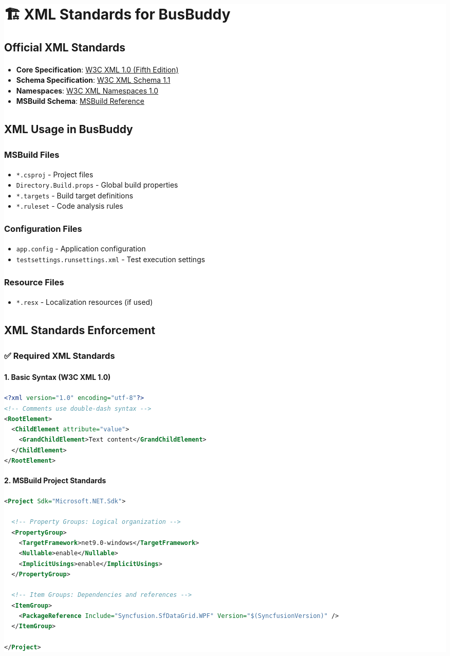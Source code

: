 # 🏗️ XML Standards for BusBuddy

## **Official XML Standards**
- **Core Specification**: [W3C XML 1.0 (Fifth Edition)](https://www.w3.org/TR/xml/)
- **Schema Specification**: [W3C XML Schema 1.1](https://www.w3.org/TR/xmlschema11-1/)
- **Namespaces**: [W3C XML Namespaces 1.0](https://www.w3.org/TR/xml-names/)
- **MSBuild Schema**: [MSBuild Reference](https://learn.microsoft.com/en-us/visualstudio/msbuild/msbuild-reference)

## **XML Usage in BusBuddy**

### **MSBuild Files**
- `*.csproj` - Project files
- `Directory.Build.props` - Global build properties
- `*.targets` - Build target definitions
- `*.ruleset` - Code analysis rules

### **Configuration Files**
- `app.config` - Application configuration
- `testsettings.runsettings.xml` - Test execution settings

### **Resource Files**
- `*.resx` - Localization resources (if used)

## **XML Standards Enforcement**

### ✅ **Required XML Standards**

#### **1. Basic Syntax (W3C XML 1.0)**
```xml
<?xml version="1.0" encoding="utf-8"?>
<!-- Comments use double-dash syntax -->
<RootElement>
  <ChildElement attribute="value">
    <GrandChildElement>Text content</GrandChildElement>
  </ChildElement>
</RootElement>
```

#### **2. MSBuild Project Standards**
```xml
<Project Sdk="Microsoft.NET.Sdk">

  <!-- Property Groups: Logical organization -->
  <PropertyGroup>
    <TargetFramework>net9.0-windows</TargetFramework>
    <Nullable>enable</Nullable>
    <ImplicitUsings>enable</ImplicitUsings>
  </PropertyGroup>

  <!-- Item Groups: Dependencies and references -->
  <ItemGroup>
    <PackageReference Include="Syncfusion.SfDataGrid.WPF" Version="$(SyncfusionVersion)" />
  </ItemGroup>

</Project>
```
